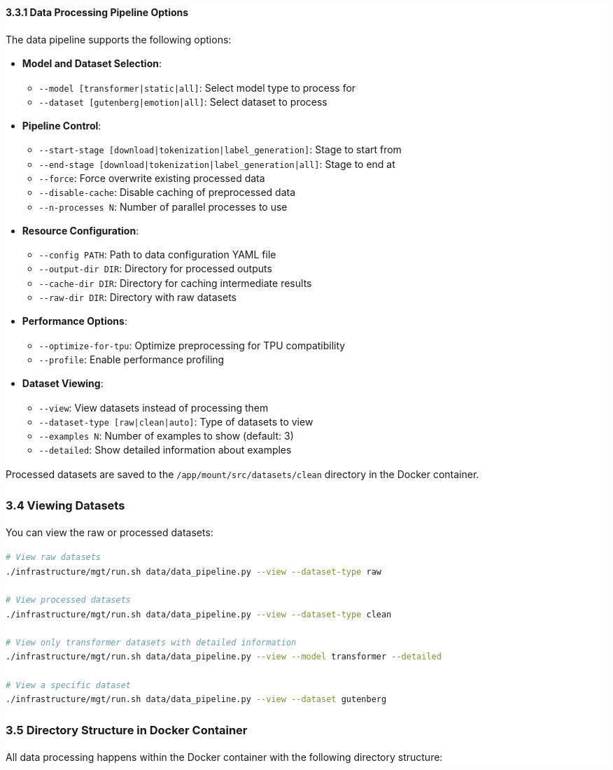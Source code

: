 #### 3.3.1 Data Processing Pipeline Options

The data pipeline supports the following options:

- **Model and Dataset Selection**:
  - `--model [transformer|static|all]`: Select model type to process for
  - `--dataset [gutenberg|emotion|all]`: Select dataset to process

- **Pipeline Control**:
  - `--start-stage [download|tokenization|label_generation]`: Stage to start from
  - `--end-stage [download|tokenization|label_generation|all]`: Stage to end at
  - `--force`: Force overwrite existing processed data
  - `--disable-cache`: Disable caching of preprocessed data
  - `--n-processes N`: Number of parallel processes to use

- **Resource Configuration**:
  - `--config PATH`: Path to data configuration YAML file
  - `--output-dir DIR`: Directory for processed outputs
  - `--cache-dir DIR`: Directory for caching intermediate results
  - `--raw-dir DIR`: Directory with raw datasets

- **Performance Options**:
  - `--optimize-for-tpu`: Optimize preprocessing for TPU compatibility
  - `--profile`: Enable performance profiling

- **Dataset Viewing**:
  - `--view`: View datasets instead of processing them
  - `--dataset-type [raw|clean|auto]`: Type of datasets to view
  - `--examples N`: Number of examples to show (default: 3)
  - `--detailed`: Show detailed information about examples

Processed datasets are saved to the `/app/mount/src/datasets/clean` directory in the Docker container.

### 3.4 Viewing Datasets

You can view the raw or processed datasets:

```bash
# View raw datasets
./infrastructure/mgt/run.sh data/data_pipeline.py --view --dataset-type raw

# View processed datasets
./infrastructure/mgt/run.sh data/data_pipeline.py --view --dataset-type clean

# View only transformer datasets with detailed information
./infrastructure/mgt/run.sh data/data_pipeline.py --view --model transformer --detailed

# View a specific dataset
./infrastructure/mgt/run.sh data/data_pipeline.py --view --dataset gutenberg
```

### 3.5 Directory Structure in Docker Container

All data processing happens within the Docker container with the following directory structure:
